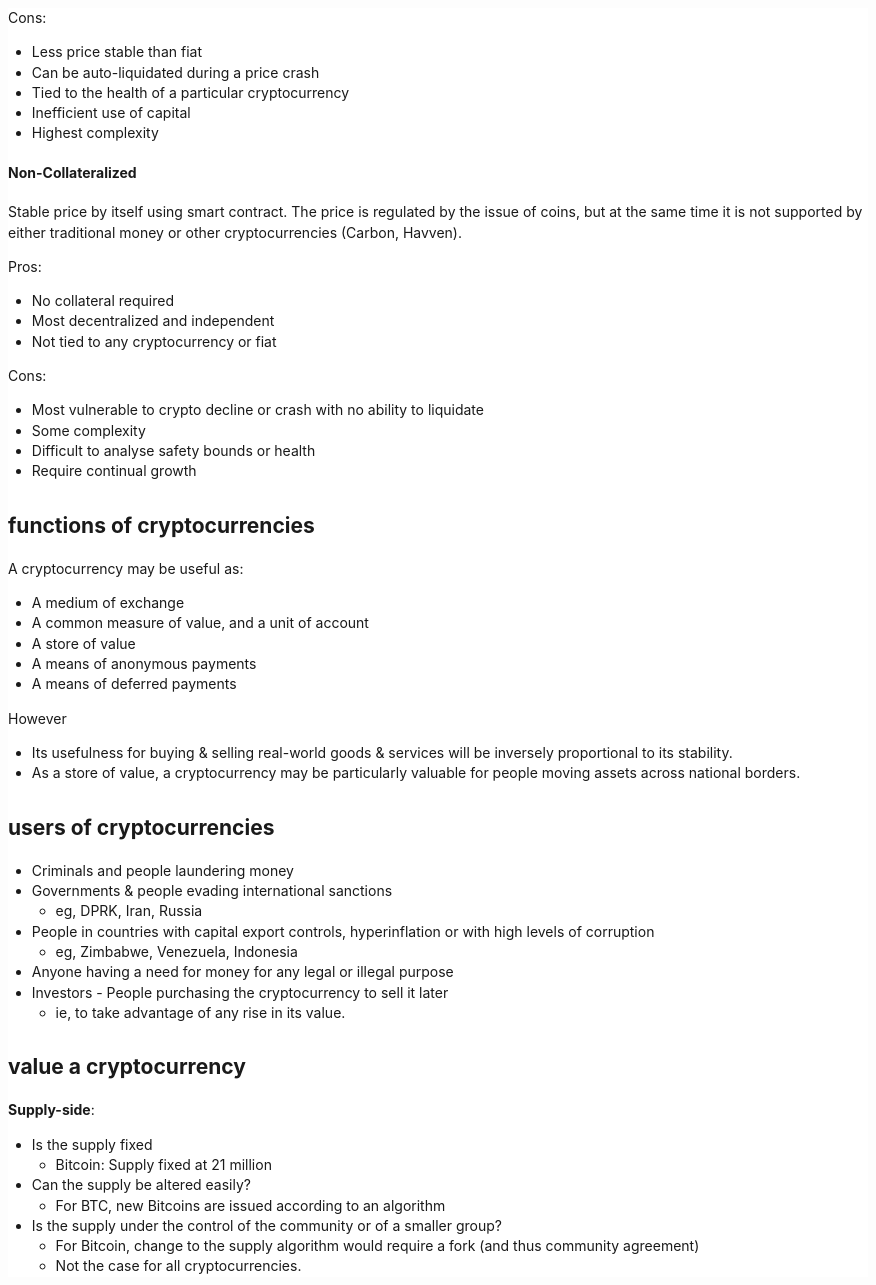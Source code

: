 Cons:
- Less price stable than fiat
- Can be auto-liquidated during a price crash
- Tied to the health of a particular cryptocurrency
- Inefficient use of capital
- Highest complexity

#### Non-Collateralized
Stable price by itself using smart contract.
The price is regulated by the issue of coins, but at the same time it is not supported by 
either traditional money or other cryptocurrencies (Carbon, Havven).

Pros:
- No collateral required
- Most decentralized and independent
- Not tied to any cryptocurrency or fiat

Cons:
- Most vulnerable to crypto decline or crash with no ability to liquidate
- Some complexity
- Difficult to analyse safety bounds or health
- Require continual growth

## functions of cryptocurrencies
A cryptocurrency may be useful as:
- A medium of exchange
- A common measure of value, and a unit of account
- A store of value
- A means of anonymous payments
- A means of deferred payments

However
- Its usefulness for buying & selling real-world goods & services will be
  inversely proportional to its stability.
- As a store of value, a cryptocurrency may be particularly valuable for
  people moving assets across national borders.
  
## users of cryptocurrencies
- Criminals and people laundering money
- Governments & people evading international sanctions
  - eg, DPRK, Iran, Russia
- People in countries with capital export controls, hyperinflation or with
  high levels of corruption
  - eg, Zimbabwe, Venezuela, Indonesia
- Anyone having a need for money for any legal or illegal purpose
- Investors - People purchasing the cryptocurrency to sell it later
  - ie, to take advantage of any rise in its value. 

## value a cryptocurrency
**Supply-side**:
- Is the supply fixed
  - Bitcoin: Supply fixed at 21 million
- Can the supply be altered easily?
  - For BTC, new Bitcoins are issued according to an algorithm
- Is the supply under the control of the community or of a smaller group?
  - For Bitcoin, change to the supply algorithm would require a fork (and thus community agreement)
  - Not the case for all cryptocurrencies. 
